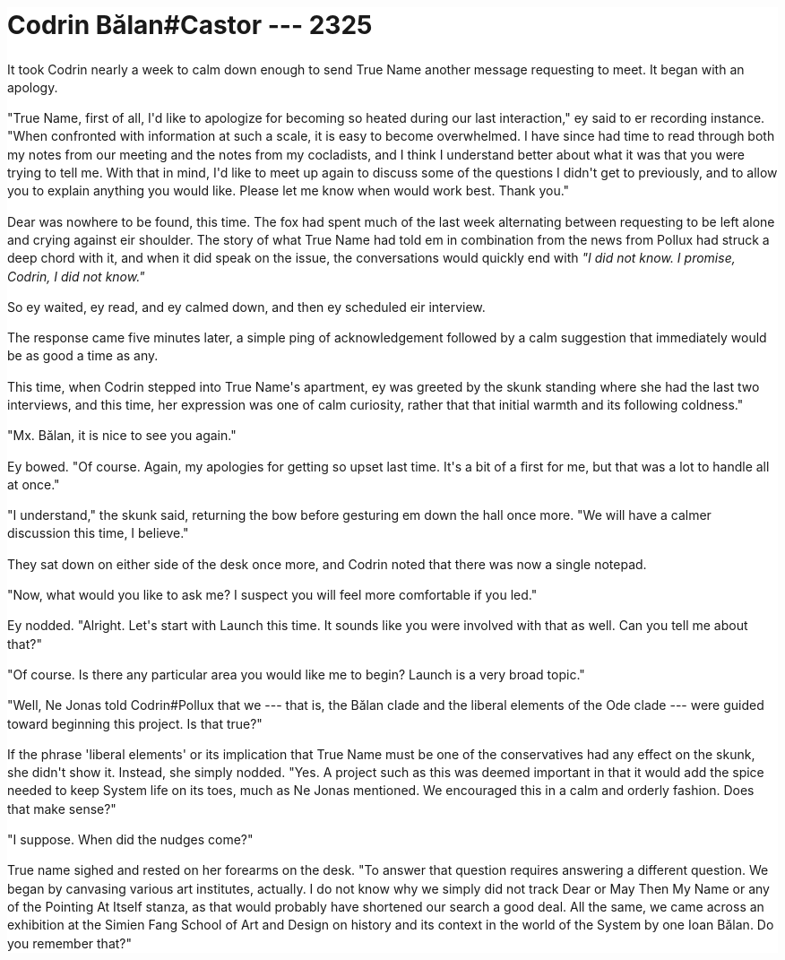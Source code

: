 # Codrin Bălan#Castor --- 2325

It took Codrin nearly a week to calm down enough to send True Name another message requesting to meet. It began with an apology.

"True Name, first of all, I'd like to apologize for becoming so heated during our last interaction," ey said to er recording instance. "When confronted with information at such a scale, it is easy to become overwhelmed. I have since had time to read through both my notes from our meeting and the notes from my cocladists, and I think I understand better about what it was that you were trying to tell me. With that in mind, I'd like to meet up again to discuss some of the questions I didn't get to previously, and to allow you to explain anything you would like. Please let me know when would work best. Thank you."

Dear was nowhere to be found, this time. The fox had spent much of the last week alternating between requesting to be left alone and crying against eir shoulder. The story of what True Name had told em in combination from the news from Pollux had struck a deep chord with it, and when it did speak on the issue, the conversations would quickly end with *"I did not know. I promise, Codrin, I did not know."*

So ey waited, ey read, and ey calmed down, and then ey scheduled eir interview.

The response came five minutes later, a simple ping of acknowledgement followed by a calm suggestion that immediately would be as good a time as any.

This time, when Codrin stepped into True Name's apartment, ey was greeted by the skunk standing where she had the last two interviews, and this time, her expression was one of calm curiosity, rather that that initial warmth and its following coldness."

"Mx. Bălan, it is nice to see you again."

Ey bowed. "Of course. Again, my apologies for getting so upset last time. It's a bit of a first for me, but that was a lot to handle all at once."

"I understand," the skunk said, returning the bow before gesturing em down the hall once more. "We will have a calmer discussion this time, I believe."

They sat down on either side of the desk once more, and Codrin noted that there was now a single notepad.

"Now, what would you like to ask me? I suspect you will feel more comfortable if you led."

Ey nodded. "Alright. Let's start with Launch this time. It sounds like you were involved with that as well. Can you tell me about that?"

"Of course. Is there any particular area you would like me to begin? Launch is a very broad topic."

"Well, Ne Jonas told Codrin#Pollux that we --- that is, the Bălan clade and the liberal elements of the Ode clade --- were guided toward beginning this project. Is that true?"

If the phrase 'liberal elements' or its implication that True Name must be one of the conservatives had any effect on the skunk, she didn't show it. Instead, she simply nodded. "Yes. A project such as this was deemed important in that it would add the spice needed to keep System life on its toes, much as Ne Jonas mentioned. We encouraged this in a calm and orderly fashion. Does that make sense?"

"I suppose. When did the nudges come?"

True name sighed and rested on her forearms on the desk. "To answer that question requires answering a different question. We began by canvasing various art institutes, actually. I do not know why we simply did not track Dear or May Then My Name or any of the Pointing At Itself stanza, as that would probably have shortened our search a good deal. All the same, we came across an exhibition at the Simien Fang School of Art and Design on history and its context in the world of the System by one Ioan Bălan. Do you remember that?"
